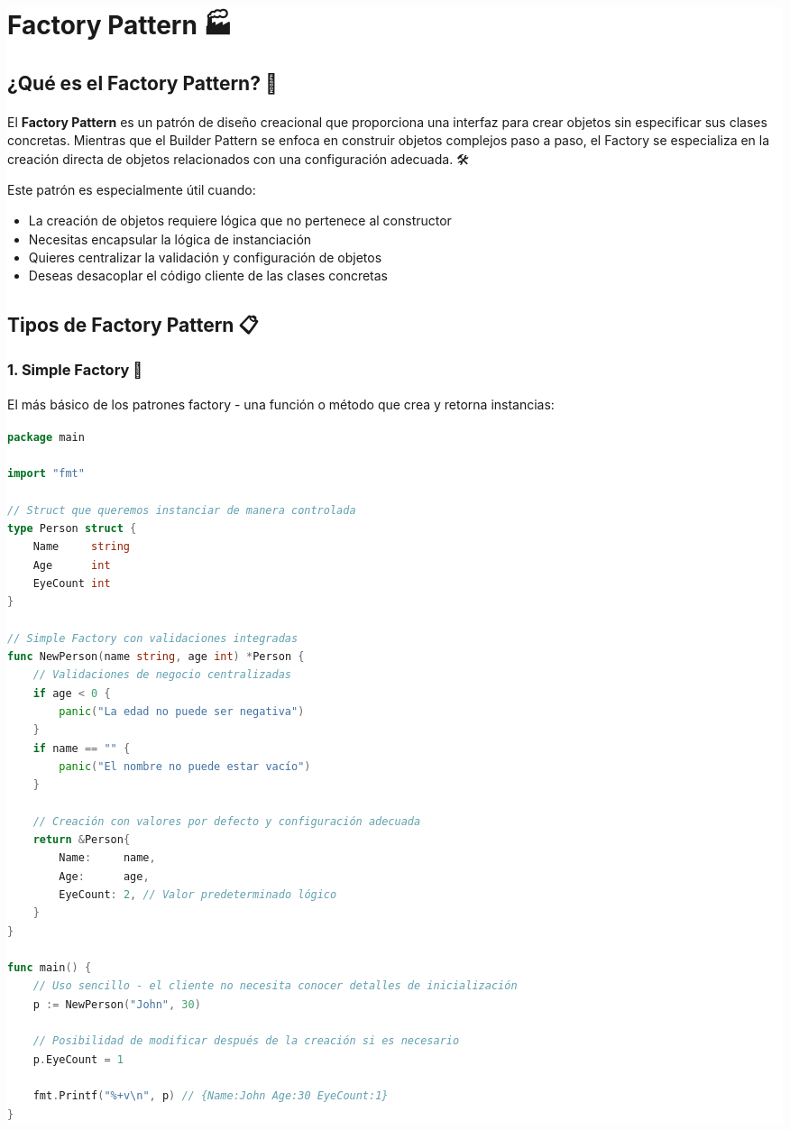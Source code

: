# Factory Pattern 🏭

## ¿Qué es el Factory Pattern? 🤔

El **Factory Pattern** es un patrón de diseño creacional que proporciona una interfaz para crear objetos sin especificar sus clases concretas. Mientras que el Builder Pattern se enfoca en construir objetos complejos paso a paso, el Factory se especializa en la creación directa de objetos relacionados con una configuración adecuada. 🛠️

Este patrón es especialmente útil cuando:

- La creación de objetos requiere lógica que no pertenece al constructor
- Necesitas encapsular la lógica de instanciación
- Quieres centralizar la validación y configuración de objetos
- Deseas desacoplar el código cliente de las clases concretas

## Tipos de Factory Pattern 📋

### 1. Simple Factory 🔨

El más básico de los patrones factory - una función o método que crea y retorna instancias:

```go
package main

import "fmt"

// Struct que queremos instanciar de manera controlada
type Person struct {
    Name     string
    Age      int
    EyeCount int
}

// Simple Factory con validaciones integradas
func NewPerson(name string, age int) *Person {
    // Validaciones de negocio centralizadas
    if age < 0 {
        panic("La edad no puede ser negativa")
    }
    if name == "" {
        panic("El nombre no puede estar vacío")
    }

    // Creación con valores por defecto y configuración adecuada
    return &Person{
        Name:     name,
        Age:      age,
        EyeCount: 2, // Valor predeterminado lógico
    }
}

func main() {
    // Uso sencillo - el cliente no necesita conocer detalles de inicialización
    p := NewPerson("John", 30)

    // Posibilidad de modificar después de la creación si es necesario
    p.EyeCount = 1

    fmt.Printf("%+v\n", p) // {Name:John Age:30 EyeCount:1}
}
```
